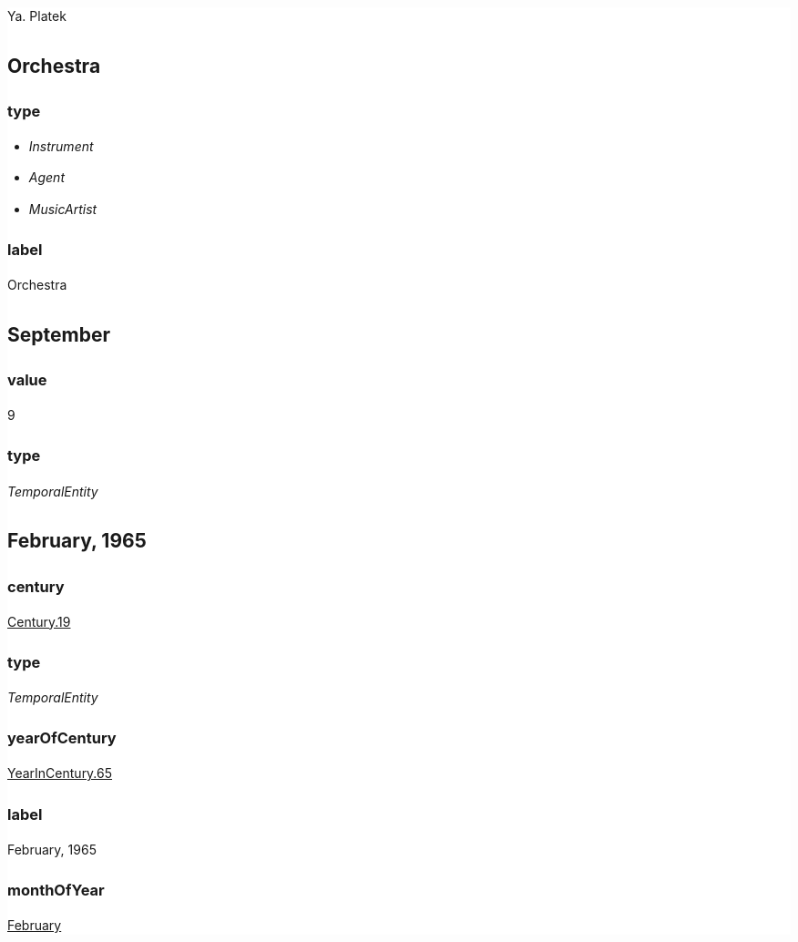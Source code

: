 
Ya. Platek

## Orchestra

### type

 - *Instrument*

 - *Agent*

 - *MusicArtist*

### label


Orchestra

## September

### value


9

### type


*TemporalEntity*

## February, 1965

### century


[Century.19](#Century.19)

### type


*TemporalEntity*

### yearOfCentury


[YearInCentury.65](#YearInCentury.65)

### label


February, 1965

### monthOfYear


[February](#February)
